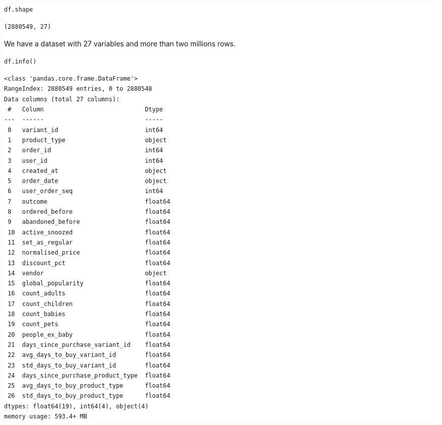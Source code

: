 


```python
df.shape
```




    (2880549, 27)



We have a dataset with 27 variables and more than two millions rows.


```python
df.info()
```

    <class 'pandas.core.frame.DataFrame'>
    RangeIndex: 2880549 entries, 0 to 2880548
    Data columns (total 27 columns):
     #   Column                            Dtype  
    ---  ------                            -----  
     0   variant_id                        int64  
     1   product_type                      object 
     2   order_id                          int64  
     3   user_id                           int64  
     4   created_at                        object 
     5   order_date                        object 
     6   user_order_seq                    int64  
     7   outcome                           float64
     8   ordered_before                    float64
     9   abandoned_before                  float64
     10  active_snoozed                    float64
     11  set_as_regular                    float64
     12  normalised_price                  float64
     13  discount_pct                      float64
     14  vendor                            object 
     15  global_popularity                 float64
     16  count_adults                      float64
     17  count_children                    float64
     18  count_babies                      float64
     19  count_pets                        float64
     20  people_ex_baby                    float64
     21  days_since_purchase_variant_id    float64
     22  avg_days_to_buy_variant_id        float64
     23  std_days_to_buy_variant_id        float64
     24  days_since_purchase_product_type  float64
     25  avg_days_to_buy_product_type      float64
     26  std_days_to_buy_product_type      float64
    dtypes: float64(19), int64(4), object(4)
    memory usage: 593.4+ MB

